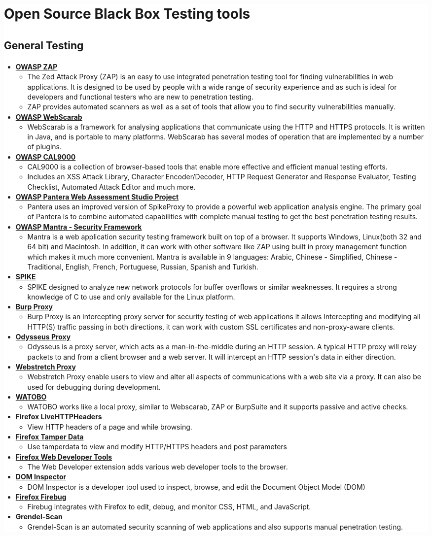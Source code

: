 # Open Source Black Box Testing tools

## General Testing

- **[OWASP ZAP](https://www.owasp.org/index.php/OWASP_Zed_Attack_Proxy_Project)**
  - The Zed Attack Proxy (ZAP) is an easy to use integrated penetration testing tool for finding vulnerabilities in web applications. It is designed to be used by people with a wide range of security experience and as such is ideal for developers and functional testers who are new to penetration testing.
  - ZAP provides automated scanners as well as a set of tools that allow you to find security vulnerabilities manually.
- **[OWASP WebScarab](OWASP_WebScarab_Project "wikilink")**
  - WebScarab is a framework for analysing applications that communicate using the HTTP and HTTPS protocols. It is written in Java, and is portable to many platforms. WebScarab has several modes of operation that are implemented by a number of plugins.
- **[OWASP CAL9000](OWASP_CAL9000_Project "wikilink")**
  - CAL9000 is a collection of browser-based tools that enable more effective and efficient manual testing efforts.
  - Includes an XSS Attack Library, Character Encoder/Decoder, HTTP Request Generator and Response Evaluator, Testing Checklist, Automated Attack Editor and much more.
- **[OWASP Pantera Web Assessment Studio Project](:Category:OWASP_Pantera_Web_Assessment_Studio_Project "wikilink")**
  - Pantera uses an improved version of SpikeProxy to provide a powerful web application analysis engine. The primary goal of Pantera is to combine automated capabilities with complete manual testing to get the best penetration testing results.
- **[OWASP Mantra - Security Framework](:OWASP_Mantra_-_Security_Framework "wikilink")**
  - Mantra is a web application security testing framework built on top of a browser. It supports Windows, Linux(both 32 and 64 bit) and Macintosh. In addition, it can work with other software like ZAP using built in proxy management function which makes it much more convenient. Mantra is available in 9 languages: Arabic, Chinese - Simplified, Chinese - Traditional, English, French, Portuguese, Russian, Spanish and Turkish.
- **[SPIKE](http://www.immunitysec.com/resources-freesoftware.shtml)**
  - SPIKE designed to analyze new network protocols for buffer overflows or similar weaknesses. It requires a strong knowledge of C to use and only available for the Linux platform.
- **[Burp Proxy](http://www.portswigger.net/Burp/)**
  - Burp Proxy is an intercepting proxy server for security testing of web applications it allows Intercepting and modifying all HTTP(S) traffic passing in both directions, it can work with custom SSL certificates and non-proxy-aware clients.
- **[Odysseus Proxy](http://www.wastelands.gen.nz/odysseus/)**
  - Odysseus is a proxy server, which acts as a man-in-the-middle during an HTTP session. A typical HTTP proxy will relay packets to and from a client browser and a web server. It will intercept an HTTP session's data in either direction.
- **[Webstretch Proxy](http://sourceforge.net/projects/webstretch)**
  - Webstretch Proxy enable users to view and alter all aspects of communications with a web site via a proxy. It can also be used for debugging during development.
- **[WATOBO](http://sourceforge.net/apps/mediawiki/watobo/index.php?title=Main_Page)**
  - WATOBO works like a local proxy, similar to Webscarab, ZAP or BurpSuite and it supports passive and active checks.
- **[Firefox LiveHTTPHeaders](https://addons.mozilla.org/en-US/firefox/addon/live-http-headers/)**
  - View HTTP headers of a page and while browsing.
- **[Firefox Tamper Data](https://addons.mozilla.org/en-US/firefox/addon/tamper-data/)**
  - Use tamperdata to view and modify HTTP/HTTPS headers and post parameters
- **[Firefox Web Developer Tools](https://addons.mozilla.org/en-US/firefox/addon/web-developer/)**
  - The Web Developer extension adds various web developer tools to the browser.
- **[DOM Inspector](https://developer.mozilla.org/en/docs/DOM_Inspector)**
  - DOM Inspector is a developer tool used to inspect, browse, and edit the Document Object Model (DOM)
- **[Firefox Firebug](http://getfirebug.com/)**
  - Firebug integrates with Firefox to edit, debug, and monitor CSS, HTML, and JavaScript.
- **[Grendel-Scan](http://securitytube-tools.net/index.php?title=Grendel_Scan)**
  - Grendel-Scan is an automated security scanning of web applications and also supports manual penetration testing.